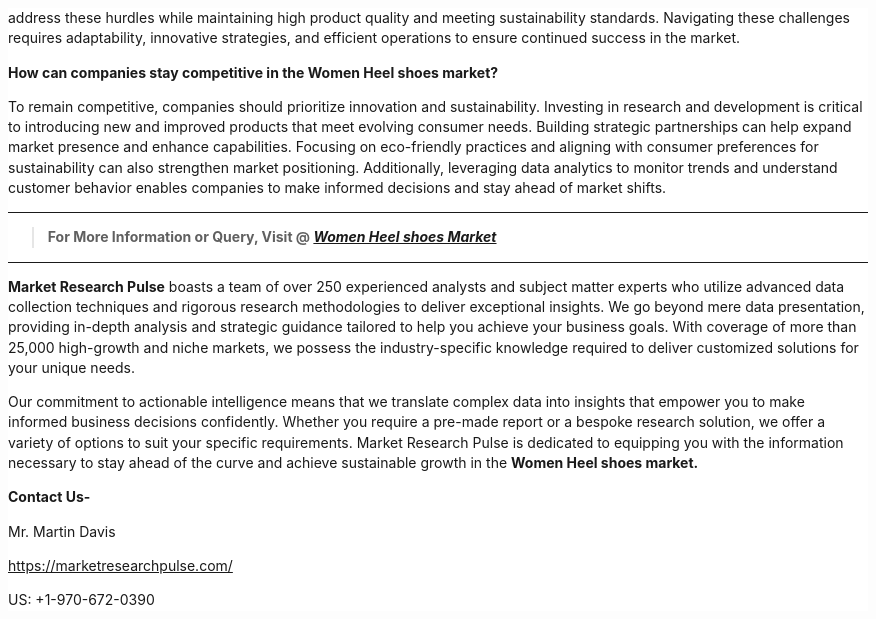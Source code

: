 address these hurdles while maintaining high product quality and meeting sustainability standards. Navigating these challenges requires adaptability, innovative strategies, and efficient operations to ensure continued success in the market.</p><p><strong>How can companies stay competitive in the Women Heel shoes market?</strong></p><p>To remain competitive, companies should prioritize innovation and sustainability. Investing in research and development is critical to introducing new and improved products that meet evolving consumer needs. Building strategic partnerships can help expand market presence and enhance capabilities. Focusing on eco-friendly practices and aligning with consumer preferences for sustainability can also strengthen market positioning. Additionally, leveraging data analytics to monitor trends and understand customer behavior enables companies to make informed decisions and stay ahead of market shifts.</p><hr /><blockquote><p><strong>For More Information or Query, Visit @&nbsp;<em><a href="https://marketresearchpulse.com/report/36515/women-heel-shoes-market?utm_source=Linkedin&utm_medium=026">Women Heel shoes Market</a></em></strong></p></blockquote><hr /><p><strong>Market Research Pulse</strong> boasts a team of over 250 experienced analysts and subject matter experts who utilize advanced data collection techniques and rigorous research methodologies to deliver exceptional insights. We go beyond mere data presentation, providing in-depth analysis and strategic guidance tailored to help you achieve your business goals. With coverage of more than 25,000 high-growth and niche markets, we possess the industry-specific knowledge required to deliver customized solutions for your unique needs.</p><p>Our commitment to actionable intelligence means that we translate complex data into insights that empower you to make informed business decisions confidently. Whether you require a pre-made report or a bespoke research solution, we offer a variety of options to suit your specific requirements. Market Research Pulse is dedicated to equipping you with the information necessary to stay ahead of the curve and achieve sustainable growth in the <strong>Women Heel shoes market.</strong></p><p><strong>Contact Us-</strong></p><p>Mr. Martin Davis</p><p>https://marketresearchpulse.com/</p><p>US: +1-970-672-0390</p>
